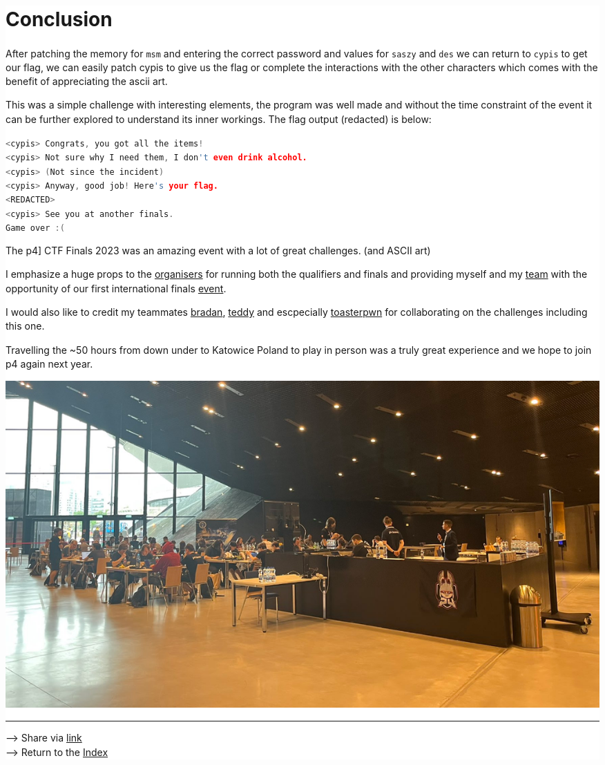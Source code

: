 # Conclusion
After patching the memory for `msm` and entering the correct password and values for `saszy` and `des` we can return to `cypis` to get our flag, we can easily patch cypis to give us the flag or complete the interactions with the other characters which comes with the benefit of appreciating the ascii art.

This was a simple challenge with interesting elements, the program was well made and without the time constraint of the event it can be further explored to understand its inner workings. The flag output (redacted) is below:
```c
<cypis> Congrats, you got all the items!
<cypis> Not sure why I need them, I don't even drink alcohol.
<cypis> (Not since the incident)
<cypis> Anyway, good job! Here's your flag.
<REDACTED>
<cypis> See you at another finals.
Game over :(
```
The p4] CTF Finals 2023 was an amazing event with a lot of great challenges. (and ASCII art)

I emphasize a huge props to the [organisers](https://p4.team) for running both the qualifiers and finals and providing myself and my [team](https://emu.team/about) with the opportunity of our first international finals [event](https://ctftime.org/event/2020). 

I would also like to credit my teammates [bradan](https://bradan.dev), [teddy](https://thesavageteddy.github.io) and escpecially [toasterpwn](https://toasterpwn.github.io) for collaborating on the challenges including this one.

Travelling the ~50 hours from down under to Katowice Poland to play in person was a truly great experience and we hope to join p4 again next year.

![p4ctf2023woooooo](/static/scoundrelike/event.png)

---------------- 

--> Share via <a href="https://torrytw.ooo/index/p4-ctf-finals-scoundrelike-re/">link</a>  
--> Return to the <a href="https://torrytw.ooo/index/">Index</a>

